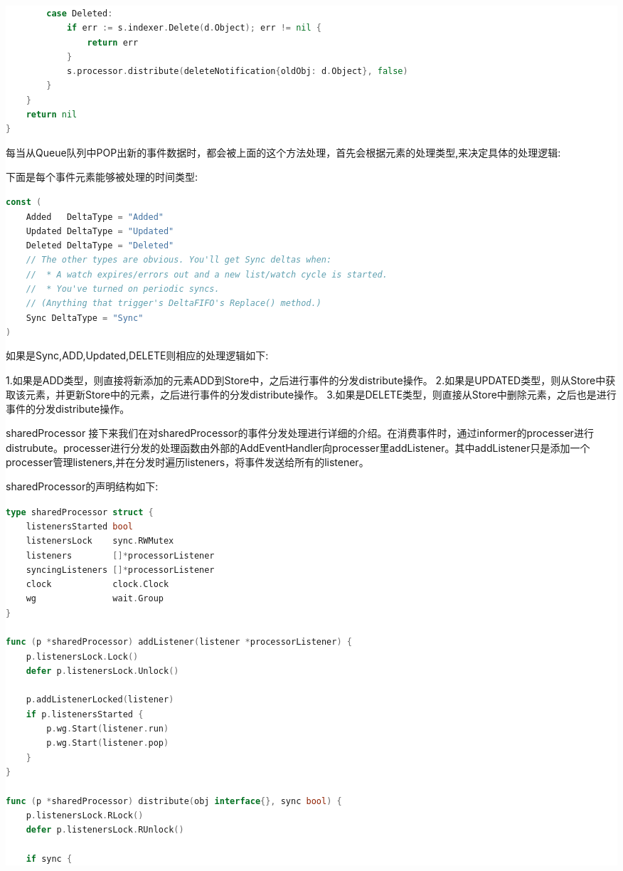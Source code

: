 ```go
		case Deleted:
			if err := s.indexer.Delete(d.Object); err != nil {
				return err
			}
			s.processor.distribute(deleteNotification{oldObj: d.Object}, false)
		}
	}
	return nil
}
```


每当从Queue队列中POP出新的事件数据时，都会被上面的这个方法处理，首先会根据元素的处理类型,来决定具体的处理逻辑:

下面是每个事件元素能够被处理的时间类型:
```go
const (
	Added   DeltaType = "Added"
	Updated DeltaType = "Updated"
	Deleted DeltaType = "Deleted"
	// The other types are obvious. You'll get Sync deltas when:
	//  * A watch expires/errors out and a new list/watch cycle is started.
	//  * You've turned on periodic syncs.
	// (Anything that trigger's DeltaFIFO's Replace() method.)
	Sync DeltaType = "Sync"
)
```

如果是Sync,ADD,Updated,DELETE则相应的处理逻辑如下:

1.如果是ADD类型，则直接将新添加的元素ADD到Store中，之后进行事件的分发distribute操作。
2.如果是UPDATED类型，则从Store中获取该元素，并更新Store中的元素，之后进行事件的分发distribute操作。
3.如果是DELETE类型，则直接从Store中删除元素，之后也是进行事件的分发distribute操作。


sharedProcessor
接下来我们在对sharedProcessor的事件分发处理进行详细的介绍。在消费事件时，通过informer的processer进行distrubute。processer进行分发的处理函数由外部的AddEventHandler向processer里addListener。其中addListener只是添加一个processer管理listeners,并在分发时遍历listeners，将事件发送给所有的listener。

sharedProcessor的声明结构如下:

```go
type sharedProcessor struct {
	listenersStarted bool
	listenersLock    sync.RWMutex
	listeners        []*processorListener
	syncingListeners []*processorListener
	clock            clock.Clock
	wg               wait.Group
}

func (p *sharedProcessor) addListener(listener *processorListener) {
	p.listenersLock.Lock()
	defer p.listenersLock.Unlock()

	p.addListenerLocked(listener)
	if p.listenersStarted {
		p.wg.Start(listener.run)
		p.wg.Start(listener.pop)
	}
}

func (p *sharedProcessor) distribute(obj interface{}, sync bool) {
	p.listenersLock.RLock()
	defer p.listenersLock.RUnlock()

	if sync {
```